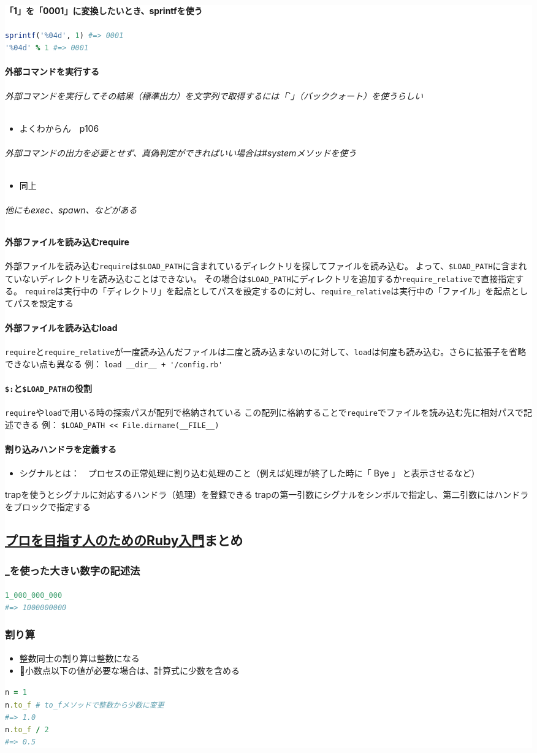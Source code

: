 #### 「1」を「0001」に変換したいとき、sprintfを使う
```rb
sprintf('%04d', 1) #=> 0001
'%04d' % 1 #=> 0001
```

#### 外部コマンドを実行する

###### 外部コマンドを実行してその結果（標準出力）を文字列で取得するには「\`」（バッククォート）を使うらしい
- よくわからん　p106

###### 外部コマンドの出力を必要とせず、真偽判定ができればいい場合は#systemメソッドを使う
- 同上

###### 他にもexec、spawn、などがある

#### 外部ファイルを読み込むrequire
外部ファイルを読み込む`require`は`$LOAD_PATH`に含まれているディレクトリを探してファイルを読み込む。
よって、`$LOAD_PATH`に含まれていないディレクトリを読み込むことはできない。
その場合は`$LOAD_PATH`にディレクトリを追加するか`require_relative`で直接指定する。
`require`は実行中の「ディレクトリ」を起点としてパスを設定するのに対し、`require_relative`は実行中の「ファイル」を起点としてパスを設定する

#### 外部ファイルを読み込むload
`require`と`require_relative`が一度読み込んだファイルは二度と読み込まないのに対して、`load`は何度も読み込む。さらに拡張子を省略できない点も異なる
例： `load __dir__ + '/config.rb'`

#### `$:`と`$LOAD_PATH`の役割
`require`や`load`で用いる時の探索パスが配列で格納されている
この配列に格納することで`require`でファイルを読み込む先に相対パスで記述できる
例： `$LOAD_PATH << File.dirname(__FILE__)`

#### 割り込みハンドラを定義する
- シグナルとは：　プロセスの正常処理に割り込む処理のこと（例えば処理が終了した時に「 Bye 」 と表示させるなど）

trapを使うとシグナルに対応するハンドラ（処理）を登録できる
trapの第一引数にシグナルをシンボルで指定し、第二引数にはハンドラをブロックで指定する


## [プロを目指す人のためのRuby入門](https://www.amazon.co.jp/dp/B077Q8BXHC/ref=dp-kindle-redirect?_encoding=UTF8&btkr=1)まとめ

### _を使った大きい数字の記述法
```rb
1_000_000_000
#=> 1000000000
```

### 割り算
- 整数同士の割り算は整数になる
- 小数点以下の値が必要な場合は、計算式に少数を含める
```rb
n = 1
n.to_f # to_fメソッドで整数から少数に変更
#=> 1.0
n.to_f / 2
#=> 0.5
```
